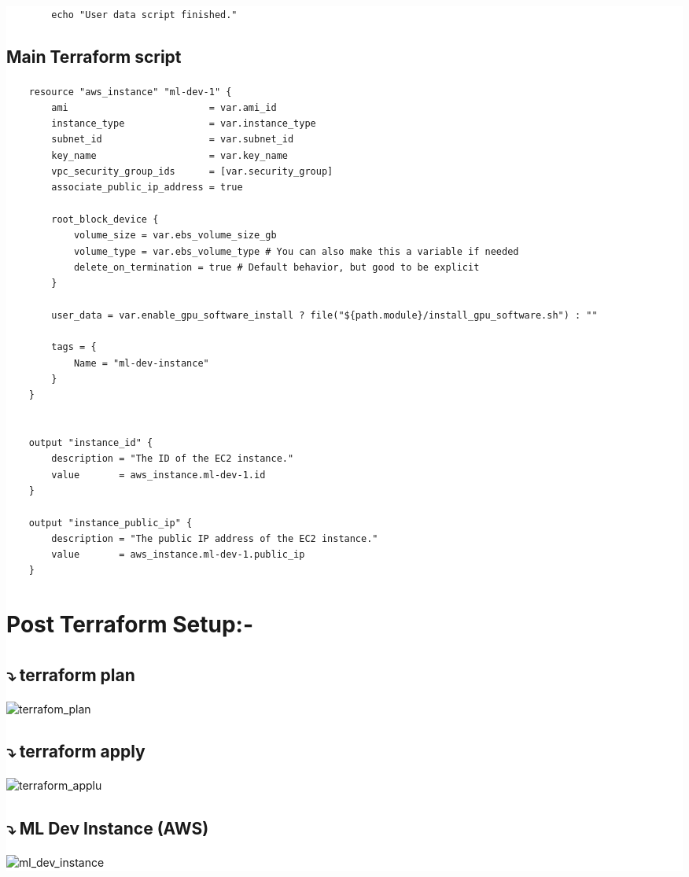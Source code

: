             echo "User data script finished."


## Main Terraform script

        resource "aws_instance" "ml-dev-1" {
            ami                         = var.ami_id
            instance_type               = var.instance_type
            subnet_id                   = var.subnet_id
            key_name                    = var.key_name
            vpc_security_group_ids      = [var.security_group]
            associate_public_ip_address = true

            root_block_device {
                volume_size = var.ebs_volume_size_gb
                volume_type = var.ebs_volume_type # You can also make this a variable if needed
                delete_on_termination = true # Default behavior, but good to be explicit
            }

            user_data = var.enable_gpu_software_install ? file("${path.module}/install_gpu_software.sh") : ""

            tags = {
                Name = "ml-dev-instance"
            }
        }


        output "instance_id" {
            description = "The ID of the EC2 instance."
            value       = aws_instance.ml-dev-1.id
        }

        output "instance_public_ip" {
            description = "The public IP address of the EC2 instance."
            value       = aws_instance.ml-dev-1.public_ip
        }


# Post Terraform Setup:-

##  ⤵   terraform plan

   ![terrafom_plan](/images/cuda/dev-setup/terraform-plan.png)

##  ⤵  terraform apply

 ![terraform_applu](/images/cuda/dev-setup/terraform-apply.png)

## ⤵  ML Dev Instance (AWS)
 
 ![ml_dev_instance](/images/cuda/dev-setup/ml-dev-instance.png) 
